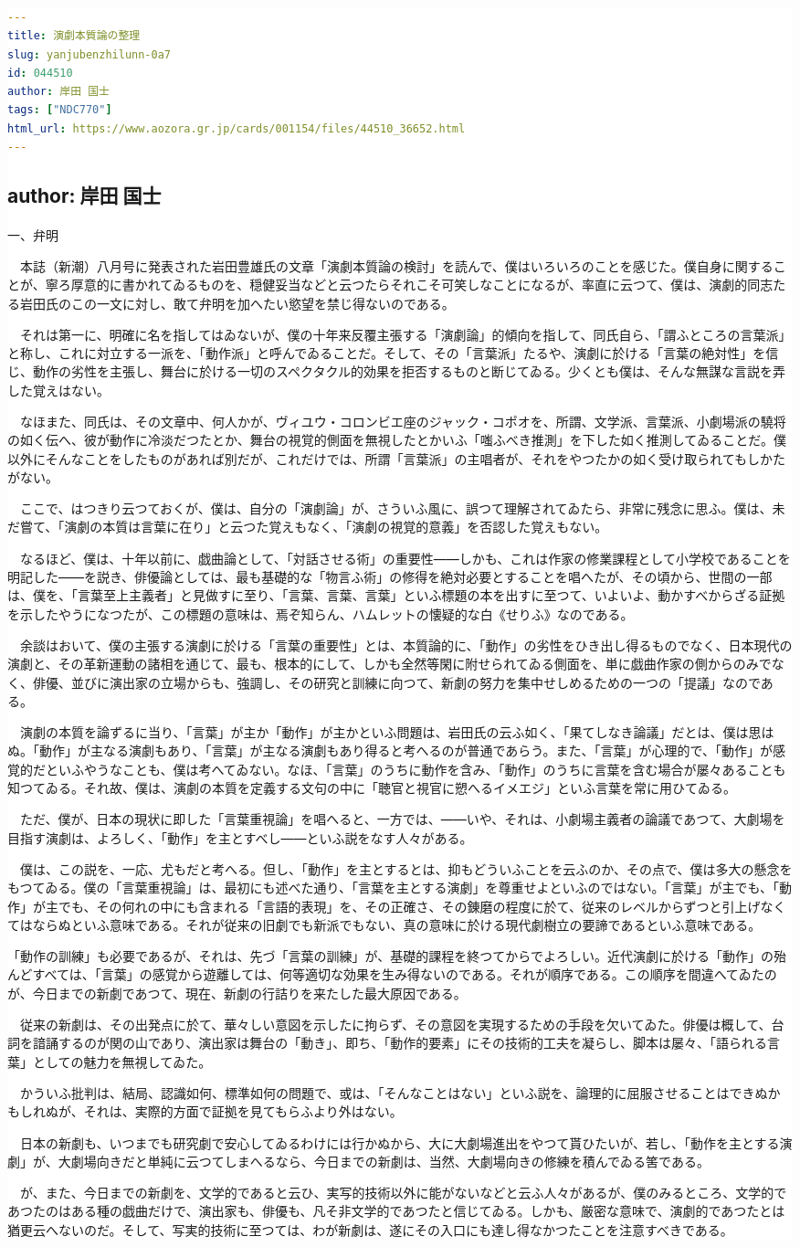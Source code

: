 ```yaml
---
title: 演劇本質論の整理
slug: yanjubenzhilunn-0a7
id: 044510
author: 岸田 国士
tags: ["NDC770"]
html_url: https://www.aozora.gr.jp/cards/001154/files/44510_36652.html
---
```


## author: 岸田 国士

一、弁明



　本誌（新潮）八月号に発表された岩田豊雄氏の文章「演劇本質論の検討」を読んで、僕はいろいろのことを感じた。僕自身に関することが、寧ろ厚意的に書かれてゐるものを、穏健妥当などと云つたらそれこそ可笑しなことになるが、率直に云つて、僕は、演劇的同志たる岩田氏のこの一文に対し、敢て弁明を加へたい慾望を禁じ得ないのである。

　それは第一に、明確に名を指してはゐないが、僕の十年来反覆主張する「演劇論」的傾向を指して、同氏自ら、「謂ふところの言葉派」と称し、これに対立する一派を、「動作派」と呼んでゐることだ。そして、その「言葉派」たるや、演劇に於ける「言葉の絶対性」を信じ、動作の劣性を主張し、舞台に於ける一切のスペクタクル的効果を拒否するものと断じてゐる。少くとも僕は、そんな無謀な言説を弄した覚えはない。

　なほまた、同氏は、その文章中、何人かが、ヴィユウ・コロンビエ座のジャック・コポオを、所謂、文学派、言葉派、小劇場派の驍将の如く伝へ、彼が動作に冷淡だつたとか、舞台の視覚的側面を無視したとかいふ「嗤ふべき推測」を下した如く推測してゐることだ。僕以外にそんなことをしたものがあれば別だが、これだけでは、所謂「言葉派」の主唱者が、それをやつたかの如く受け取られてもしかたがない。

　ここで、はつきり云つておくが、僕は、自分の「演劇論」が、さういふ風に、誤つて理解されてゐたら、非常に残念に思ふ。僕は、未だ嘗て、「演劇の本質は言葉に在り」と云つた覚えもなく、「演劇の視覚的意義」を否認した覚えもない。

　なるほど、僕は、十年以前に、戯曲論として、「対話させる術」の重要性――しかも、これは作家の修業課程として小学校であることを明記した――を説き、俳優論としては、最も基礎的な「物言ふ術」の修得を絶対必要とすることを唱へたが、その頃から、世間の一部は、僕を、「言葉至上主義者」と見做すに至り、「言葉、言葉、言葉」といふ標題の本を出すに至つて、いよいよ、動かすべからざる証拠を示したやうになつたが、この標題の意味は、焉ぞ知らん、ハムレットの懐疑的な白《せりふ》なのである。

　余談はおいて、僕の主張する演劇に於ける「言葉の重要性」とは、本質論的に、「動作」の劣性をひき出し得るものでなく、日本現代の演劇と、その革新運動の諸相を通じて、最も、根本的にして、しかも全然等閑に附せられてゐる側面を、単に戯曲作家の側からのみでなく、俳優、並びに演出家の立場からも、強調し、その研究と訓練に向つて、新劇の努力を集中せしめるための一つの「提議」なのである。

　演劇の本質を論ずるに当り、「言葉」が主か「動作」が主かといふ問題は、岩田氏の云ふ如く、「果てしなき論議」だとは、僕は思はぬ。「動作」が主なる演劇もあり、「言葉」が主なる演劇もあり得ると考へるのが普通であらう。また、「言葉」が心理的で、「動作」が感覚的だといふやうなことも、僕は考へてゐない。なほ、「言葉」のうちに動作を含み、「動作」のうちに言葉を含む場合が屡々あることも知つてゐる。それ故、僕は、演劇の本質を定義する文句の中に「聴官と視官に愬へるイメエジ」といふ言葉を常に用ひてゐる。

　ただ、僕が、日本の現状に即した「言葉重視論」を唱へると、一方では、――いや、それは、小劇場主義者の論議であつて、大劇場を目指す演劇は、よろしく、「動作」を主とすべし――といふ説をなす人々がある。

　僕は、この説を、一応、尤もだと考へる。但し、「動作」を主とするとは、抑もどういふことを云ふのか、その点で、僕は多大の懸念をもつてゐる。僕の「言葉重視論」は、最初にも述べた通り、「言葉を主とする演劇」を尊重せよといふのではない。「言葉」が主でも、「動作」が主でも、その何れの中にも含まれる「言語的表現」を、その正確さ、その錬磨の程度に於て、従来のレベルからずつと引上げなくてはならぬといふ意味である。それが従来の旧劇でも新派でもない、真の意味に於ける現代劇樹立の要諦であるといふ意味である。

「動作の訓練」も必要であるが、それは、先づ「言葉の訓練」が、基礎的課程を終つてからでよろしい。近代演劇に於ける「動作」の殆んどすべては、「言葉」の感覚から遊離しては、何等適切な効果を生み得ないのである。それが順序である。この順序を間違へてゐたのが、今日までの新劇であつて、現在、新劇の行詰りを来たした最大原因である。

　従来の新劇は、その出発点に於て、華々しい意図を示したに拘らず、その意図を実現するための手段を欠いてゐた。俳優は概して、台詞を諳誦するのが関の山であり、演出家は舞台の「動き」、即ち、「動作的要素」にその技術的工夫を凝らし、脚本は屡々、「語られる言葉」としての魅力を無視してゐた。

　かういふ批判は、結局、認識如何、標準如何の問題で、或は、「そんなことはない」といふ説を、論理的に屈服させることはできぬかもしれぬが、それは、実際的方面で証拠を見てもらふより外はない。

　日本の新劇も、いつまでも研究劇で安心してゐるわけには行かぬから、大に大劇場進出をやつて貰ひたいが、若し、「動作を主とする演劇」が、大劇場向きだと単純に云つてしまへるなら、今日までの新劇は、当然、大劇場向きの修練を積んでゐる筈である。

　が、また、今日までの新劇を、文学的であると云ひ、実写的技術以外に能がないなどと云ふ人々があるが、僕のみるところ、文学的であつたのはある種の戯曲だけで、演出家も、俳優も、凡そ非文学的であつたと信じてゐる。しかも、厳密な意味で、演劇的であつたとは猶更云へないのだ。そして、写実的技術に至つては、わが新劇は、遂にその入口にも達し得なかつたことを注意すべきである。
